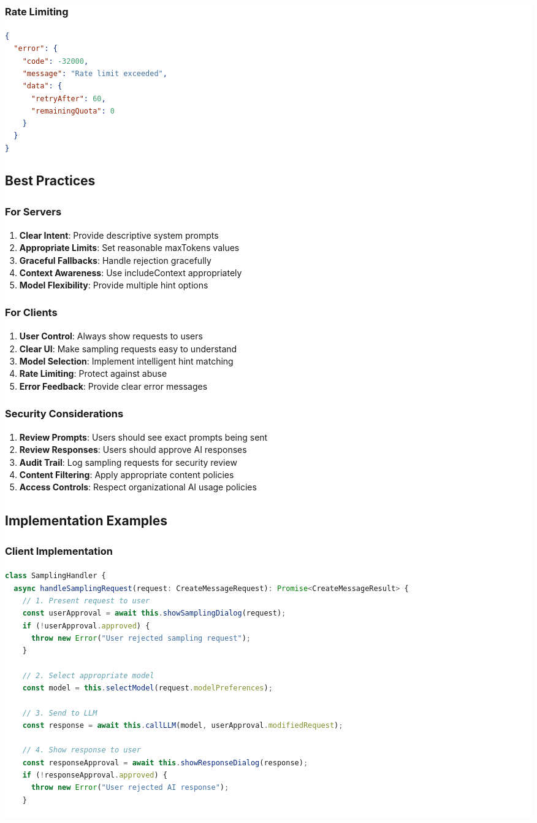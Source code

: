### Rate Limiting
```json
{
  "error": {
    "code": -32000,
    "message": "Rate limit exceeded",
    "data": {
      "retryAfter": 60,
      "remainingQuota": 0
    }
  }
}
```

## Best Practices

### For Servers
1. **Clear Intent**: Provide descriptive system prompts
2. **Appropriate Limits**: Set reasonable maxTokens values
3. **Graceful Fallbacks**: Handle rejection gracefully
4. **Context Awareness**: Use includeContext appropriately
5. **Model Flexibility**: Provide multiple hint options

### For Clients
1. **User Control**: Always show requests to users
2. **Clear UI**: Make sampling requests easy to understand
3. **Model Selection**: Implement intelligent hint matching
4. **Rate Limiting**: Protect against abuse
5. **Error Feedback**: Provide clear error messages

### Security Considerations
1. **Review Prompts**: Users should see exact prompts being sent
2. **Review Responses**: Users should approve AI responses
3. **Audit Trail**: Log sampling requests for security review
4. **Content Filtering**: Apply appropriate content policies
5. **Access Controls**: Respect organizational AI usage policies

## Implementation Examples

### Client Implementation
```typescript
class SamplingHandler {
  async handleSamplingRequest(request: CreateMessageRequest): Promise<CreateMessageResult> {
    // 1. Present request to user
    const userApproval = await this.showSamplingDialog(request);
    if (!userApproval.approved) {
      throw new Error("User rejected sampling request");
    }
    
    // 2. Select appropriate model
    const model = this.selectModel(request.modelPreferences);
    
    // 3. Send to LLM
    const response = await this.callLLM(model, userApproval.modifiedRequest);
    
    // 4. Show response to user
    const responseApproval = await this.showResponseDialog(response);
    if (!responseApproval.approved) {
      throw new Error("User rejected AI response");
    }
    
```